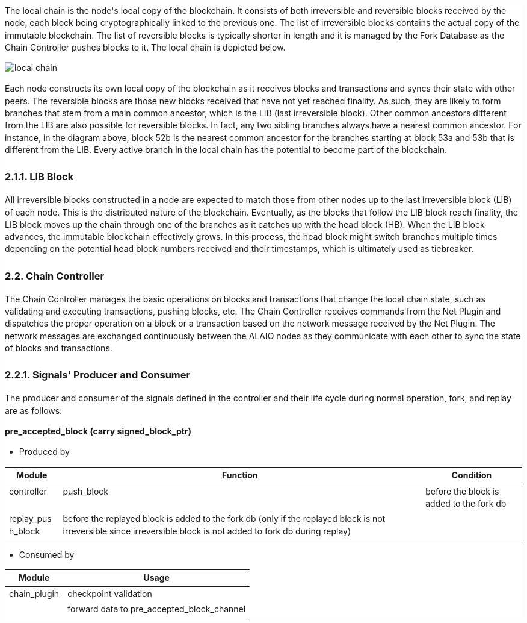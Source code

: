 The local chain is the node's local copy of the blockchain. It consists of both irreversible and reversible blocks received by the node, each block being cryptographically linked to the previous one. The list of irreversible blocks contains the actual copy of the immutable blockchain. The list of reversible blocks is typically shorter in length and it is managed by the Fork Database as the Chain Controller pushes blocks to it. The local chain is depicted below.

![local chain](https://raw.githubusercontent.com/alacrityio/alacrity-support-documentation/main/developer%20documentation/resources/local_chain.svg)

Each node constructs its own local copy of the blockchain as it receives blocks and transactions and syncs their state with other peers. The reversible blocks are those new blocks received that have not yet reached finality. As such, they are likely to form branches that stem from a main common ancestor, which is the LIB (last irreversible block). Other common ancestors different from the LIB are also possible for reversible blocks. In fact, any two sibling branches always have a nearest common ancestor. For instance, in the diagram above, block 52b is the nearest common ancestor for the branches starting at block 53a and 53b that is different from the LIB. Every active branch in the local chain has the potential to become part of the blockchain.

### 2.1.1. LIB Block

All irreversible blocks constructed in a node are expected to match those from other nodes up to the last irreversible block (LIB) of each node. This is the distributed nature of the blockchain. Eventually, as the blocks that follow the LIB block reach finality, the LIB block moves up the chain through one of the branches as it catches up with the head block (HB). When the LIB block advances, the immutable blockchain effectively grows. In this process, the head block might switch branches multiple times depending on the potential head block numbers received and their timestamps, which is ultimately used as tiebreaker.

### 2.2. Chain Controller

The Chain Controller manages the basic operations on blocks and transactions that change the local chain state, such as validating and executing transactions, pushing blocks, etc. The Chain Controller receives commands from the Net Plugin and dispatches the proper operation on a block or a transaction based on the network message received by the Net Plugin. The network messages are exchanged continuously between the ALAIO nodes as they communicate with each other to sync the state of blocks and transactions.

### 2.2.1. Signals' Producer and Consumer

The producer and consumer of the signals defined in the controller and their life cycle during normal operation, fork, and replay are as follows:

**pre_accepted_block (carry signed_block_ptr)**

* Produced by

Module| Function| Condition
--- | --- | ---
controller| push_block| before the block is added to the fork db
	replay_push_block| before the replayed block is added to the fork db (only if the replayed block is not irreversible since irreversible block is not added to fork db during replay)

* Consumed by

Module| Usage
--- | ---
chain_plugin| checkpoint validation
<br>|forward data to pre_accepted_block_channel
